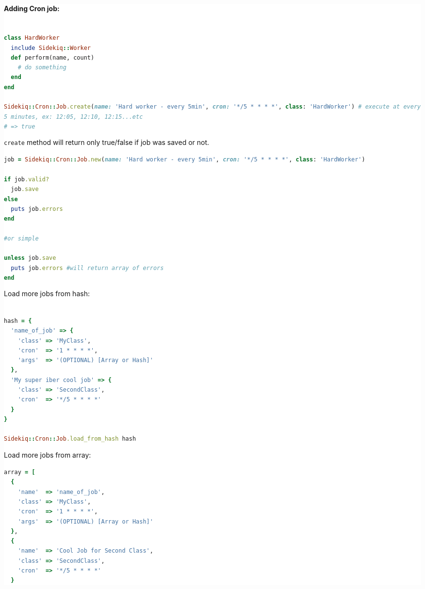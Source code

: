 #### Adding Cron job:
```ruby

class HardWorker
  include Sidekiq::Worker
  def perform(name, count)
    # do something
  end
end

Sidekiq::Cron::Job.create(name: 'Hard worker - every 5min', cron: '*/5 * * * *', class: 'HardWorker') # execute at every 5 minutes, ex: 12:05, 12:10, 12:15...etc
# => true
```

`create` method will return only true/false if job was saved or not.

```ruby
job = Sidekiq::Cron::Job.new(name: 'Hard worker - every 5min', cron: '*/5 * * * *', class: 'HardWorker')

if job.valid?
  job.save
else
  puts job.errors
end

#or simple

unless job.save
  puts job.errors #will return array of errors
end
```

Load more jobs from hash:
```ruby

hash = {
  'name_of_job' => {
    'class' => 'MyClass',
    'cron'  => '1 * * * *',
    'args'  => '(OPTIONAL) [Array or Hash]'
  },
  'My super iber cool job' => {
    'class' => 'SecondClass',
    'cron'  => '*/5 * * * *'
  }
}

Sidekiq::Cron::Job.load_from_hash hash
```

Load more jobs from array:
```ruby
array = [
  {
    'name'  => 'name_of_job',
    'class' => 'MyClass',
    'cron'  => '1 * * * *',
    'args'  => '(OPTIONAL) [Array or Hash]'
  },
  {
    'name'  => 'Cool Job for Second Class',
    'class' => 'SecondClass',
    'cron'  => '*/5 * * * *'
  }
```
